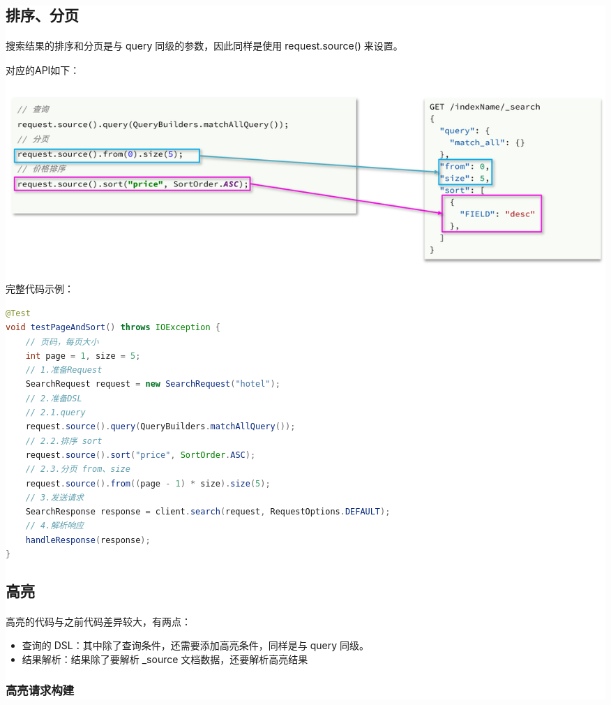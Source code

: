 ## 排序、分页

搜索结果的排序和分页是与 query 同级的参数，因此同样是使用 request.source() 来设置。

对应的API如下：

<div align="center"><img src="assets/image-20210721221121266.png"></div>

完整代码示例：

```java
@Test
void testPageAndSort() throws IOException {    
    // 页码，每页大小    
    int page = 1, size = 5;    
    // 1.准备Request    
    SearchRequest request = new SearchRequest("hotel");    
    // 2.准备DSL    
    // 2.1.query    
    request.source().query(QueryBuilders.matchAllQuery());    
    // 2.2.排序 sort    
    request.source().sort("price", SortOrder.ASC);    
    // 2.3.分页 from、size    
    request.source().from((page - 1) * size).size(5);    
    // 3.发送请求    
    SearchResponse response = client.search(request, RequestOptions.DEFAULT);    
    // 4.解析响应    
    handleResponse(response);
}
```

## 高亮

高亮的代码与之前代码差异较大，有两点：

- 查询的 DSL：其中除了查询条件，还需要添加高亮条件，同样是与 query 同级。
- 结果解析：结果除了要解析 _source 文档数据，还要解析高亮结果

### 高亮请求构建
